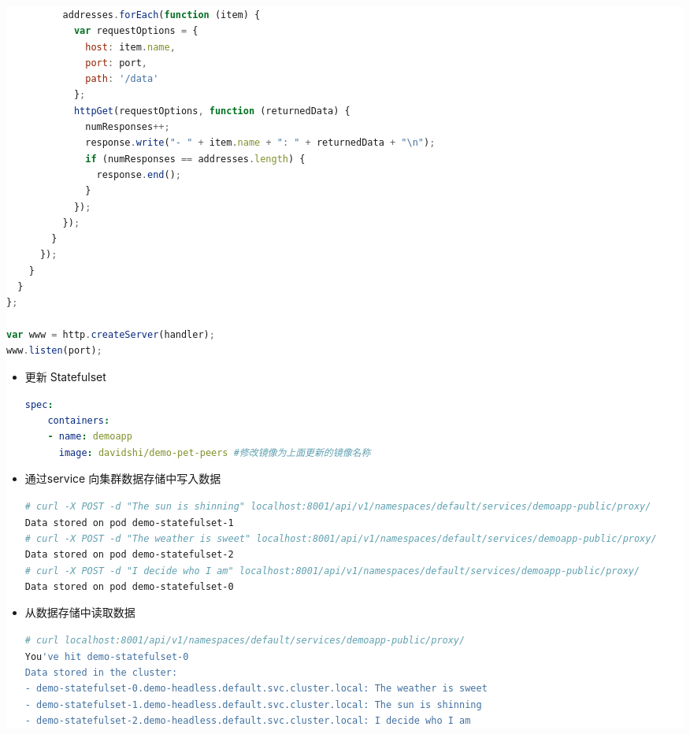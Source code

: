   ```javascript
            addresses.forEach(function (item) {
              var requestOptions = {
                host: item.name,
                port: port,
                path: '/data'
              };
              httpGet(requestOptions, function (returnedData) {
                numResponses++;
                response.write("- " + item.name + ": " + returnedData + "\n");
                if (numResponses == addresses.length) {
                  response.end();
                }
              });
            });
          }
        });
      }
    }
  };

  var www = http.createServer(handler);
  www.listen(port);
  
  ```

- 更新 Statefulset

  ```yaml
  spec:
      containers:
      - name: demoapp
        image: davidshi/demo-pet-peers #修改镜像为上面更新的镜像名称
  ```

- 通过service 向集群数据存储中写入数据

  ```bash
  # curl -X POST -d "The sun is shinning" localhost:8001/api/v1/namespaces/default/services/demoapp-public/proxy/
  Data stored on pod demo-statefulset-1
  # curl -X POST -d "The weather is sweet" localhost:8001/api/v1/namespaces/default/services/demoapp-public/proxy/                
  Data stored on pod demo-statefulset-2
  # curl -X POST -d "I decide who I am" localhost:8001/api/v1/namespaces/default/services/demoapp-public/proxy/                     
  Data stored on pod demo-statefulset-0
  ```

- 从数据存储中读取数据

  ```bash
  # curl localhost:8001/api/v1/namespaces/default/services/demoapp-public/proxy/
  You've hit demo-statefulset-0
  Data stored in the cluster:
  - demo-statefulset-0.demo-headless.default.svc.cluster.local: The weather is sweet
  - demo-statefulset-1.demo-headless.default.svc.cluster.local: The sun is shinning
  - demo-statefulset-2.demo-headless.default.svc.cluster.local: I decide who I am
  ```
